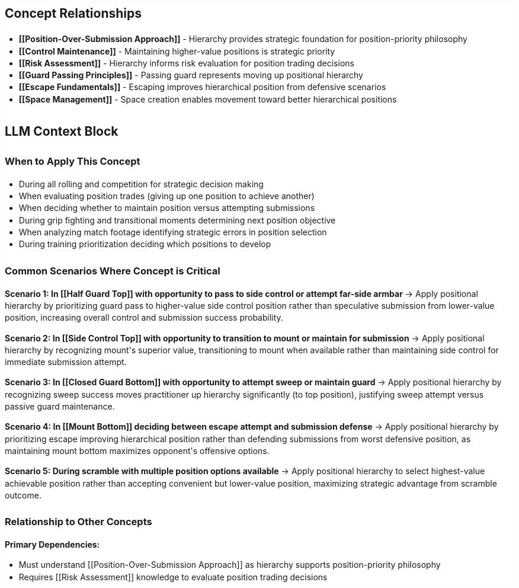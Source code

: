 ## Concept Relationships
- **[[Position-Over-Submission Approach]]** - Hierarchy provides strategic foundation for position-priority philosophy
- **[[Control Maintenance]]** - Maintaining higher-value positions is strategic priority
- **[[Risk Assessment]]** - Hierarchy informs risk evaluation for position trading decisions
- **[[Guard Passing Principles]]** - Passing guard represents moving up positional hierarchy
- **[[Escape Fundamentals]]** - Escaping improves hierarchical position from defensive scenarios
- **[[Space Management]]** - Space creation enables movement toward better hierarchical positions

## LLM Context Block

### When to Apply This Concept
- During all rolling and competition for strategic decision making
- When evaluating position trades (giving up one position to achieve another)
- When deciding whether to maintain position versus attempting submissions
- During grip fighting and transitional moments determining next position objective
- When analyzing match footage identifying strategic errors in position selection
- During training prioritization deciding which positions to develop

### Common Scenarios Where Concept is Critical

**Scenario 1: In [[Half Guard Top]] with opportunity to pass to side control or attempt far-side armbar**
→ Apply positional hierarchy by prioritizing guard pass to higher-value side control position rather than speculative submission from lower-value position, increasing overall control and submission success probability.

**Scenario 2: In [[Side Control Top]] with opportunity to transition to mount or maintain for submission**
→ Apply positional hierarchy by recognizing mount's superior value, transitioning to mount when available rather than maintaining side control for immediate submission attempt.

**Scenario 3: In [[Closed Guard Bottom]] with opportunity to attempt sweep or maintain guard**
→ Apply positional hierarchy by recognizing sweep success moves practitioner up hierarchy significantly (to top position), justifying sweep attempt versus passive guard maintenance.

**Scenario 4: In [[Mount Bottom]] deciding between escape attempt and submission defense**
→ Apply positional hierarchy by prioritizing escape improving hierarchical position rather than defending submissions from worst defensive position, as maintaining mount bottom maximizes opponent's offensive options.

**Scenario 5: During scramble with multiple position options available**
→ Apply positional hierarchy to select highest-value achievable position rather than accepting convenient but lower-value position, maximizing strategic advantage from scramble outcome.

### Relationship to Other Concepts

**Primary Dependencies:**
- Must understand [[Position-Over-Submission Approach]] as hierarchy supports position-priority philosophy
- Requires [[Risk Assessment]] knowledge to evaluate position trading decisions
